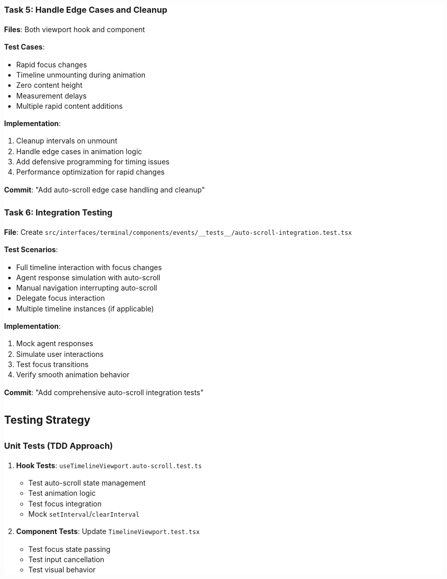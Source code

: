 ### Task 5: Handle Edge Cases and Cleanup

**Files**: Both viewport hook and component

**Test Cases**:
- Rapid focus changes
- Timeline unmounting during animation
- Zero content height
- Measurement delays
- Multiple rapid content additions

**Implementation**:

1. Cleanup intervals on unmount
2. Handle edge cases in animation logic
3. Add defensive programming for timing issues
4. Performance optimization for rapid changes

**Commit**: "Add auto-scroll edge case handling and cleanup"

### Task 6: Integration Testing

**File**: Create `src/interfaces/terminal/components/events/__tests__/auto-scroll-integration.test.tsx`

**Test Scenarios**:
- Full timeline interaction with focus changes
- Agent response simulation with auto-scroll
- Manual navigation interrupting auto-scroll
- Delegate focus interaction
- Multiple timeline instances (if applicable)

**Implementation**:
1. Mock agent responses
2. Simulate user interactions
3. Test focus transitions
4. Verify smooth animation behavior

**Commit**: "Add comprehensive auto-scroll integration tests"

## Testing Strategy

### Unit Tests (TDD Approach)

1. **Hook Tests**: `useTimelineViewport.auto-scroll.test.ts`
   - Test auto-scroll state management
   - Test animation logic
   - Test focus integration
   - Mock `setInterval`/`clearInterval`

2. **Component Tests**: Update `TimelineViewport.test.tsx`
   - Test focus state passing
   - Test input cancellation
   - Test visual behavior

